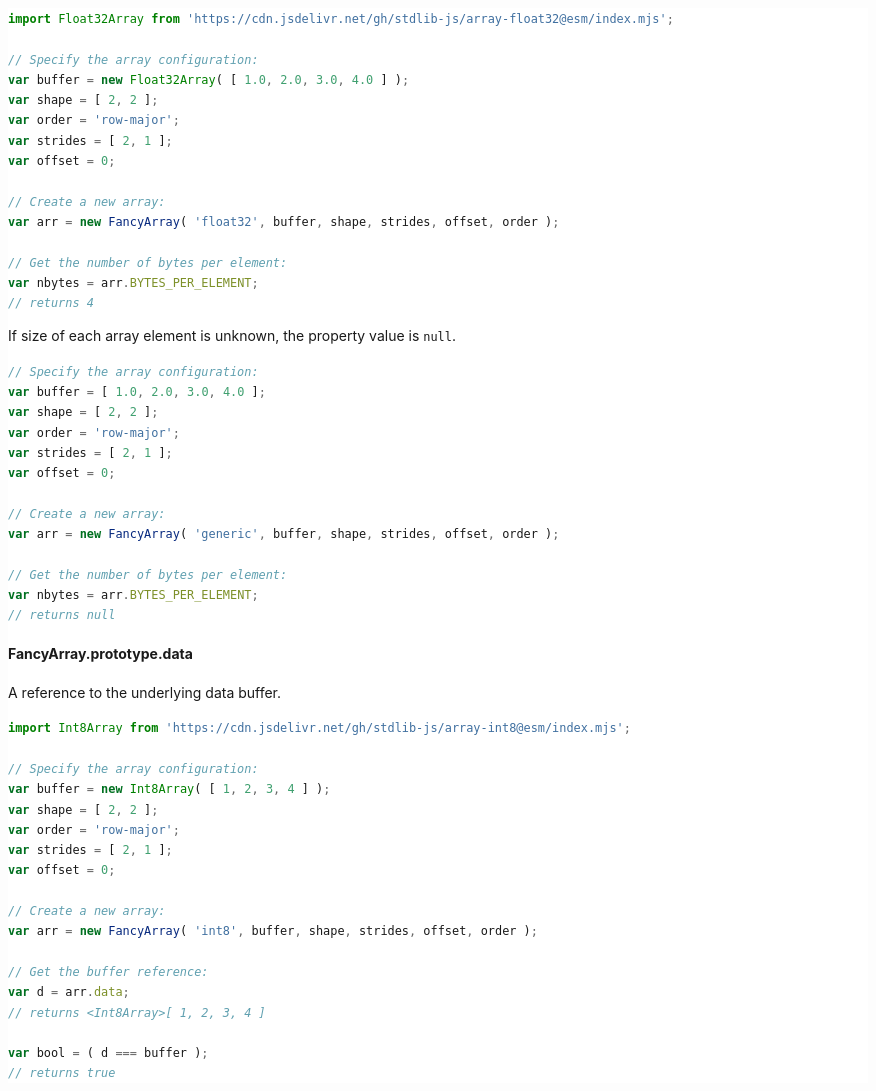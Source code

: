 ```javascript
import Float32Array from 'https://cdn.jsdelivr.net/gh/stdlib-js/array-float32@esm/index.mjs';

// Specify the array configuration:
var buffer = new Float32Array( [ 1.0, 2.0, 3.0, 4.0 ] );
var shape = [ 2, 2 ];
var order = 'row-major';
var strides = [ 2, 1 ];
var offset = 0;

// Create a new array:
var arr = new FancyArray( 'float32', buffer, shape, strides, offset, order );

// Get the number of bytes per element:
var nbytes = arr.BYTES_PER_ELEMENT;
// returns 4
```

If size of each array element is unknown, the property value is `null`.

```javascript
// Specify the array configuration:
var buffer = [ 1.0, 2.0, 3.0, 4.0 ];
var shape = [ 2, 2 ];
var order = 'row-major';
var strides = [ 2, 1 ];
var offset = 0;

// Create a new array:
var arr = new FancyArray( 'generic', buffer, shape, strides, offset, order );

// Get the number of bytes per element:
var nbytes = arr.BYTES_PER_ELEMENT;
// returns null
```

<a name="prop-data"></a>

#### FancyArray.prototype.data

A reference to the underlying data buffer.

```javascript
import Int8Array from 'https://cdn.jsdelivr.net/gh/stdlib-js/array-int8@esm/index.mjs';

// Specify the array configuration:
var buffer = new Int8Array( [ 1, 2, 3, 4 ] );
var shape = [ 2, 2 ];
var order = 'row-major';
var strides = [ 2, 1 ];
var offset = 0;

// Create a new array:
var arr = new FancyArray( 'int8', buffer, shape, strides, offset, order );

// Get the buffer reference:
var d = arr.data;
// returns <Int8Array>[ 1, 2, 3, 4 ]

var bool = ( d === buffer );
// returns true
```


[npm-image]: http://img.shields.io/npm/v/@stdlib/ndarray-fancy.svg
[npm-url]: https://npmjs.org/package/@stdlib/ndarray-fancy
[test-image]: https://github.com/stdlib-js/ndarray-fancy/actions/workflows/test.yml/badge.svg?branch=v0.2.0
[test-url]: https://github.com/stdlib-js/ndarray-fancy/actions/workflows/test.yml?query=branch:v0.2.0
[coverage-image]: https://img.shields.io/codecov/c/github/stdlib-js/ndarray-fancy/main.svg
[coverage-url]: https://codecov.io/github/stdlib-js/ndarray-fancy?branch=main
[chat-image]: https://img.shields.io/gitter/room/stdlib-js/stdlib.svg
[chat-url]: https://app.gitter.im/#/room/#stdlib-js_stdlib:gitter.im
[stdlib]: https://github.com/stdlib-js/stdlib
[stdlib-authors]: https://github.com/stdlib-js/stdlib/graphs/contributors
[umd]: https://github.com/umdjs/umd
[es-module]: https://developer.mozilla.org/en-US/docs/Web/JavaScript/Guide/Modules
[deno-url]: https://github.com/stdlib-js/ndarray-fancy/tree/deno
[deno-readme]: https://github.com/stdlib-js/ndarray-fancy/blob/deno/README.md
[umd-url]: https://github.com/stdlib-js/ndarray-fancy/tree/umd
[umd-readme]: https://github.com/stdlib-js/ndarray-fancy/blob/umd/README.md
[esm-url]: https://github.com/stdlib-js/ndarray-fancy/tree/esm
[esm-readme]: https://github.com/stdlib-js/ndarray-fancy/blob/esm/README.md
[branches-url]: https://github.com/stdlib-js/ndarray-fancy/blob/main/branches.md
[stdlib-license]: https://raw.githubusercontent.com/stdlib-js/ndarray-fancy/main/LICENSE
[json]: http://www.json.org/
[@stdlib/ndarray/ctor]: https://github.com/stdlib-js/ndarray-ctor/tree/esm
[@stdlib/ndarray/dtypes]: https://github.com/stdlib-js/ndarray-dtypes/tree/esm
[@stdlib/ndarray/orders]: https://github.com/stdlib-js/ndarray-orders/tree/esm
[@stdlib/ndarray/index-modes]: https://github.com/stdlib-js/ndarray-index-modes/tree/esm
[@stdlib/repl]: https://github.com/stdlib-js/repl/tree/esm
[@stdlib/proxy/ctor]: https://github.com/stdlib-js/proxy-ctor/tree/esm
[@stdlib/ndarray/array]: https://github.com/stdlib-js/ndarray-array/tree/esm